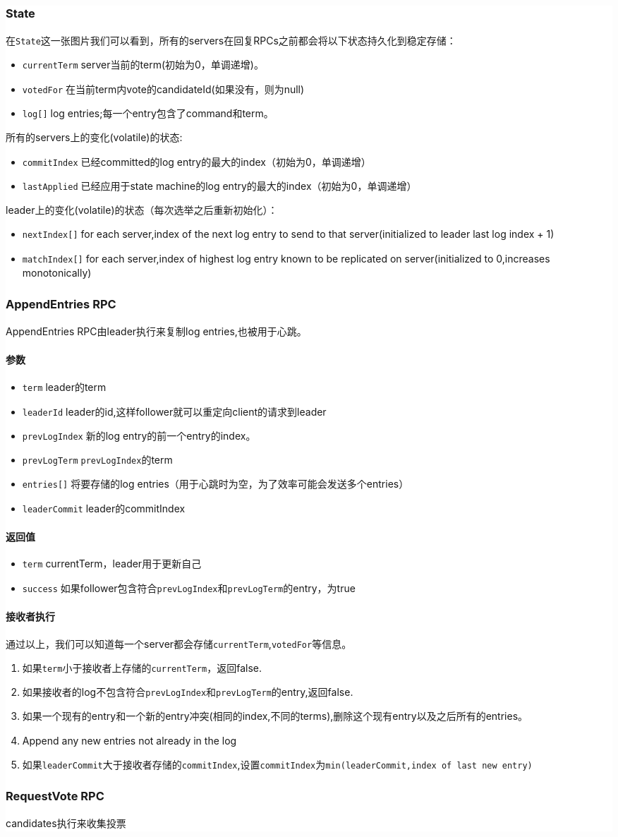 ### State
在`State`这一张图片我们可以看到，所有的servers在回复RPCs之前都会将以下状态持久化到稳定存储：

+ `currentTerm` server当前的term(初始为0，单调递增)。

+ `votedFor` 在当前term内vote的candidateId(如果没有，则为null)

+ `log[]` log entries;每一个entry包含了command和term。

所有的servers上的变化(volatile)的状态:

+ `commitIndex` 已经committed的log entry的最大的index（初始为0，单调递增）

+ `lastApplied` 已经应用于state machine的log entry的最大的index（初始为0，单调递增）

leader上的变化(volatile)的状态（每次选举之后重新初始化）：

+ `nextIndex[]`  for each server,index of the next log entry to send to that server(initialized to leader last log index + 1)

+ `matchIndex[]` for each server,index of highest log entry known to be replicated on server(initialized to 0,increases monotonically)

### AppendEntries RPC
AppendEntries RPC由leader执行来复制log entries,也被用于心跳。

#### 参数
+ `term`  leader的term

+ `leaderId`  leader的id,这样follower就可以重定向client的请求到leader

+ `prevLogIndex`  新的log entry的前一个entry的index。

+ `prevLogTerm`   `prevLogIndex`的term

+ `entries[]`   将要存储的log entries（用于心跳时为空，为了效率可能会发送多个entries）

+ `leaderCommit` leader的commitIndex

#### 返回值
+ `term`   currentTerm，leader用于更新自己

+ `success`   如果follower包含符合`prevLogIndex`和`prevLogTerm`的entry，为true

#### 接收者执行
通过以上，我们可以知道每一个server都会存储`currentTerm`,`votedFor`等信息。

1. 如果`term`小于接收者上存储的`currentTerm`，返回false.

2. 如果接收者的log不包含符合`prevLogIndex`和`prevLogTerm`的entry,返回false.

3. 如果一个现有的entry和一个新的entry冲突(相同的index,不同的terms),删除这个现有entry以及之后所有的entries。

4. Append any new entries not already in the log

5. 如果`leaderCommit`大于接收者存储的`commitIndex`,设置`commitIndex`为`min(leaderCommit,index of last new entry)`

### RequestVote RPC
candidates执行来收集投票
